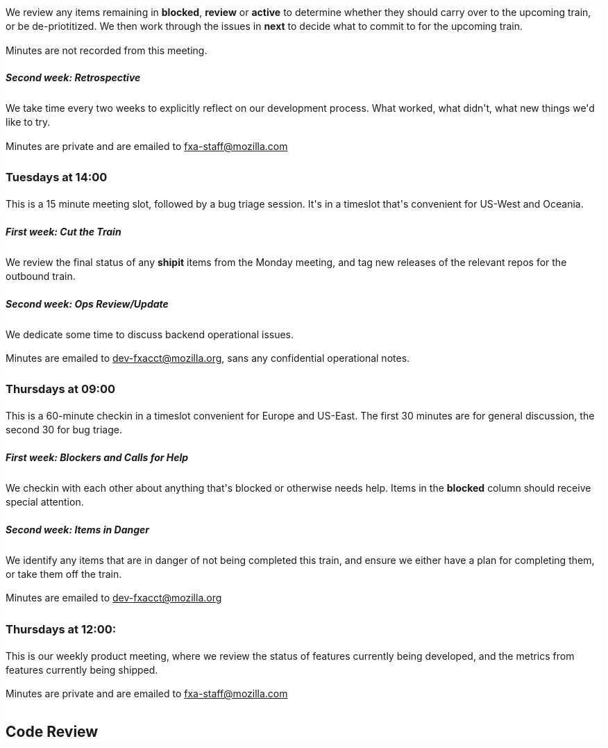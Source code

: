 We review any items remaining in **blocked**, **review** or **active** to determine whether they
should carry over to the upcoming train, or be de-priotitized.  We then work through the issues
in **next** to decide what to commit to for the upcoming train.

Minutes are not recorded from this meeting.

##### Second week: Retrospective

We take time every two weeks to explicitly reflect on our development process.
What worked, what didn't, what new things we'd like to try.

Minutes are private and are emailed to [fxa-staff@mozilla.com](https://groups.google.com/a/mozilla.com/forum/#!forum/fxa-staff)

### Tuesdays at 14:00

This is a 15 minute meeting slot, followed by a bug triage session.  It's in a timeslot
that's convenient for US-West and Oceania.

##### First week: Cut the Train

We review the final status of any **shipit** items from the Monday meeting, and tag new releases
of the relevant repos for the outbound train.

##### Second week: Ops Review/Update

We dedicate some time to discuss backend operational issues.

Minutes are emailed to [dev-fxacct@mozilla.org](https://mail.mozilla.org/pipermail/dev-fxacct/), sans any confidential operational notes.

### Thursdays at 09:00

This is a 60-minute checkin in a timeslot convenient for Europe and US-East.
The first 30 minutes are for general discussion, the second 30 for bug triage.

##### First week: Blockers and Calls for Help

We checkin with each other about anything that's blocked or otherwise needs help.
Items in the **blocked** column should receive special attention.

##### Second week: Items in Danger

We identify any items that are in danger of not being completed this train, and
ensure we either have a plan for completing them, or take them off the train.

Minutes are emailed to [dev-fxacct@mozilla.org](https://mail.mozilla.org/pipermail/dev-fxacct/)

### Thursdays at 12:00: 

This is our weekly product meeting, where we review the status of features
currently being developed, and the metrics from features currently being shipped.

Minutes are private and are emailed to [fxa-staff@mozilla.com](https://groups.google.com/a/mozilla.com/forum/#!forum/fxa-staff)


## Code Review
